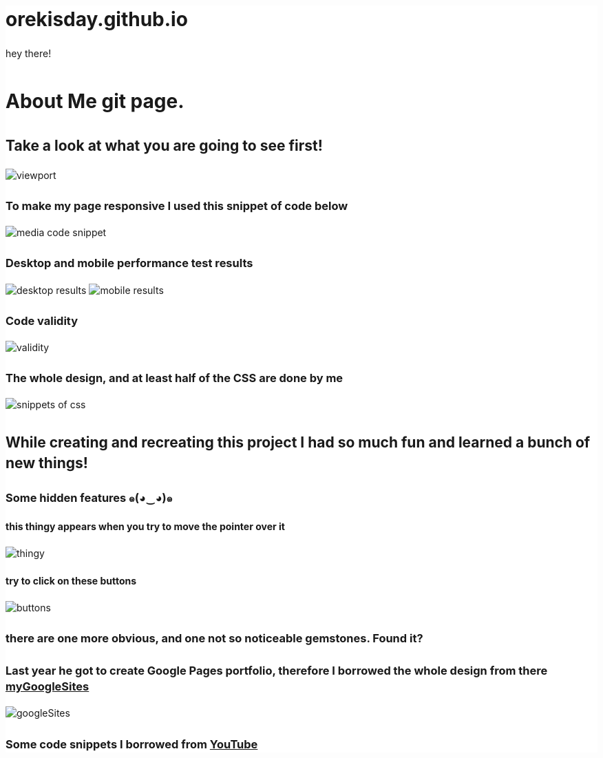 # orekisday.github.io
hey there!
# About Me git page.

## Take a look at what you are going to see first! 

<img width="1440" alt="viewport" src="https://user-images.githubusercontent.com/100344808/199648341-feb97b86-5f6b-456f-ad94-fc820589f549.png">


### To make my page responsive I used this snippet of code below
<img width="588" alt="media code snippet" src="https://user-images.githubusercontent.com/100344808/199648991-d87a6a03-de9f-48bb-bcd7-ea6d7e1a3cb2.png">


### Desktop and mobile performance test results
<img width="1074" alt="desktop results" src="https://user-images.githubusercontent.com/100344808/199649422-03f12a4f-469b-48fc-9a53-4192d73821ac.png">
<img width="979" alt="mobile results" src="https://user-images.githubusercontent.com/100344808/199649431-8811780b-ede0-47dc-9245-7ba6885cf0a4.png">


### Code validity
<img width="1440" alt="validity" src="https://user-images.githubusercontent.com/100344808/199650498-1ee15c6c-e6d7-4c4f-8f12-585c59c1b452.png">


### The whole design, and at least half of the CSS are done by me
<img width="1440" alt="snippets of css" src="https://user-images.githubusercontent.com/100344808/199650777-b8398507-4ab5-4d7c-a88e-331bb6929013.png">


## While creating and recreating this project I had so much fun and learned a bunch of new things!

### Some hidden features ๑(◕‿◕)๑
#### this thingy appears when you try to move the pointer over it
<img width="335" alt="thingy" src="https://user-images.githubusercontent.com/100344808/199763689-02c7f716-1849-41cb-8b82-c2a57421b812.png">

#### try to click on these buttons 
<img width="667" alt="buttons" src="https://user-images.githubusercontent.com/100344808/199764443-7e5312df-7a51-4602-b22e-88a760f8d21f.png">

### there are one more obvious, and one not so noticeable gemstones. Found it?

### Last year he got to create Google Pages portfolio, therefore I borrowed the whole design from there [myGoogleSites](https://sites.google.com/alatoo.edu.kg/henryernestov/home)

<img width="1440" alt="googleSites" src="https://user-images.githubusercontent.com/100344808/199652006-ae5a7aeb-3af8-461a-bd5c-daad2aa6e90f.png">


### Some code snippets I borrowed from [YouTube](https://youtube.com)
